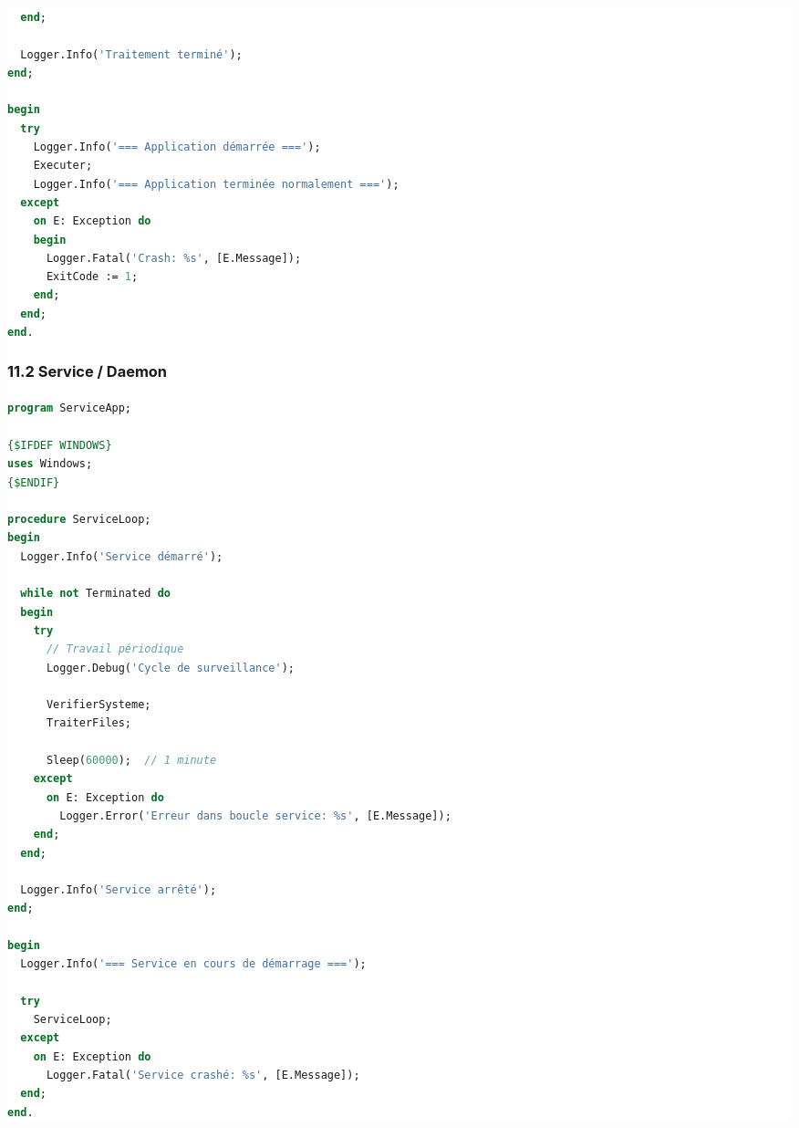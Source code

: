 ```pascal
  end;

  Logger.Info('Traitement terminé');
end;

begin
  try
    Logger.Info('=== Application démarrée ===');
    Executer;
    Logger.Info('=== Application terminée normalement ===');
  except
    on E: Exception do
    begin
      Logger.Fatal('Crash: %s', [E.Message]);
      ExitCode := 1;
    end;
  end;
end.
```

### 11.2 Service / Daemon

```pascal
program ServiceApp;

{$IFDEF WINDOWS}
uses Windows;
{$ENDIF}

procedure ServiceLoop;
begin
  Logger.Info('Service démarré');

  while not Terminated do
  begin
    try
      // Travail périodique
      Logger.Debug('Cycle de surveillance');

      VerifierSysteme;
      TraiterFiles;

      Sleep(60000);  // 1 minute
    except
      on E: Exception do
        Logger.Error('Erreur dans boucle service: %s', [E.Message]);
    end;
  end;

  Logger.Info('Service arrêté');
end;

begin
  Logger.Info('=== Service en cours de démarrage ===');

  try
    ServiceLoop;
  except
    on E: Exception do
      Logger.Fatal('Service crashé: %s', [E.Message]);
  end;
end.
```
